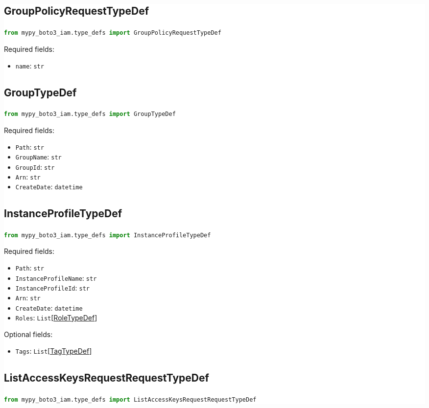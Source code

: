 <a id="grouppolicyrequesttypedef"></a>

## GroupPolicyRequestTypeDef

```python
from mypy_boto3_iam.type_defs import GroupPolicyRequestTypeDef
```

Required fields:

- `name`: `str`

<a id="grouptypedef"></a>

## GroupTypeDef

```python
from mypy_boto3_iam.type_defs import GroupTypeDef
```

Required fields:

- `Path`: `str`
- `GroupName`: `str`
- `GroupId`: `str`
- `Arn`: `str`
- `CreateDate`: `datetime`

<a id="instanceprofiletypedef"></a>

## InstanceProfileTypeDef

```python
from mypy_boto3_iam.type_defs import InstanceProfileTypeDef
```

Required fields:

- `Path`: `str`
- `InstanceProfileName`: `str`
- `InstanceProfileId`: `str`
- `Arn`: `str`
- `CreateDate`: `datetime`
- `Roles`: `List`\[[RoleTypeDef](./type_defs.md#roletypedef)\]

Optional fields:

- `Tags`: `List`\[[TagTypeDef](./type_defs.md#tagtypedef)\]

<a id="listaccesskeysrequestrequesttypedef"></a>

## ListAccessKeysRequestRequestTypeDef

```python
from mypy_boto3_iam.type_defs import ListAccessKeysRequestRequestTypeDef
```
